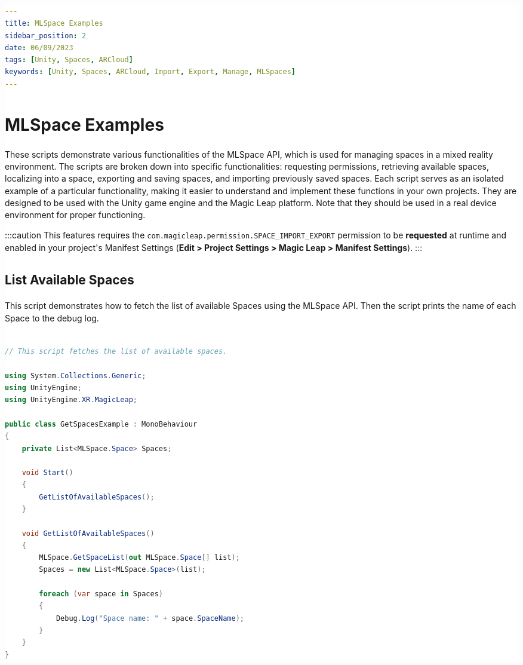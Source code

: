 ```yaml
---
title: MLSpace Examples
sidebar_position: 2
date: 06/09/2023
tags: [Unity, Spaces, ARCloud]
keywords: [Unity, Spaces, ARCloud, Import, Export, Manage, MLSpaces]
---
```


# MLSpace Examples

These scripts demonstrate various functionalities of the MLSpace API, which is used for managing spaces in a mixed reality environment. The scripts are broken down into specific functionalities: requesting permissions, retrieving available spaces, localizing into a space, exporting and saving spaces, and importing previously saved spaces. Each script serves as an isolated example of a particular functionality, making it easier to understand and implement these functions in your own projects. They are designed to be used with the Unity game engine and the Magic Leap platform. Note that they should be used in a real device environment for proper functioning.

:::caution
This features requires the `com.magicleap.permission.SPACE_IMPORT_EXPORT` permission to be **requested** at runtime and enabled in your project's Manifest Settings (**Edit > Project Settings > Magic Leap > Manifest Settings**).
:::

## List Available Spaces

This script demonstrates how to fetch the list of available Spaces using the MLSpace API. Then the script prints the name of each Space to the debug log.

```csharp

// This script fetches the list of available spaces.

using System.Collections.Generic;
using UnityEngine;
using UnityEngine.XR.MagicLeap;

public class GetSpacesExample : MonoBehaviour
{
    private List<MLSpace.Space> Spaces;

    void Start()
    {
        GetListOfAvailableSpaces();
    }

    void GetListOfAvailableSpaces()
    {
        MLSpace.GetSpaceList(out MLSpace.Space[] list);
        Spaces = new List<MLSpace.Space>(list);

        foreach (var space in Spaces)
        {
            Debug.Log("Space name: " + space.SpaceName);
        }
    }
}


```
